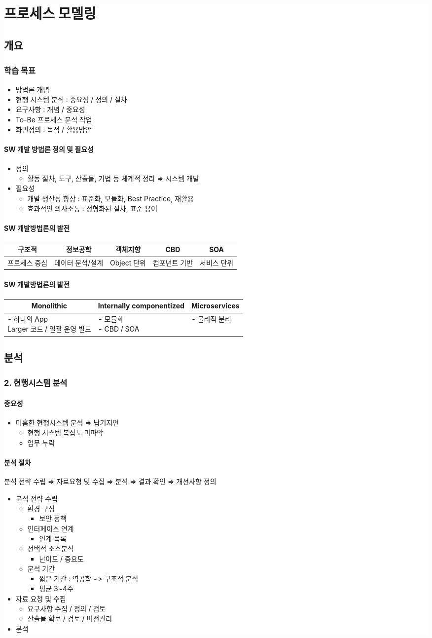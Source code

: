 # 프로세스 모델링



## 개요

### 학습 목표

- 방법론 개념
- 현행 시스템 분석 : 중요성 / 정의 / 절차
- 요구사항 : 개념 / 중요성
- To-Be 프로세스 분석 작업
- 화면정의 : 목적 / 활용방안

#### SW 개발 방법론 정의 및 필요성

- 정의
  - 활동 절차, 도구, 산출물, 기법 등 체계적 정리 ⇒ 시스템 개발
- 필요성
  - 개발 생산성 향상 : 표준화, 모듈화, Best Practice,  재활용
  - 효과적인 의사소통 : 정형화된 절차, 표준 용어

#### SW 개발방법론의 발전

| 구조적        | 정보공학         | 객체지향    | CBD           | SOA         |
| ------------- | ---------------- | ----------- | ------------- | ----------- |
| 프로세스 중심 | 데이터 분석/설계 | Object 단위 | 컴포넌트 기반 | 서비스 단위 |

#### SW 개발방법론의 발전

| Monolithic                                     | Internally componentized  | Microservices |
| ---------------------------------------------- | ------------------------- | ------------- |
| - 하나의 App<br />Larger 코드 / 일괄 운영 빌드 | - 모듈화<br />- CBD / SOA | - 물리적 분리 |



## 분석

### 2. 현행시스템 분석

#### 중요성

- 미흡한 현행시스템 분석 ⇒ 납기지연
  - 현행 시스템 복잡도 미파악
  - 업무 누락

#### 분석 절차

분석 전략 수립 ⇒ 자료요청 및 수집 ⇒ 분석 ⇒ 결과 확인 ⇒ 개선사항 정의

- 분석 전략 수립
  - 환경 구성
    - 보안 정책
  - 인터페이스 연계
    - 연계 목록
  - 선택적 소스분석
    - 난이도 / 중요도
  - 분석 기간
    - 짧은 기간 : 역공학 ~> 구조적 분석
    - 평균 3~4주
- 자료 요청 및 수집
  - 요구사항 수집 / 정의 / 검토
  - 산출물 확보 / 검토 / 버전관리
- 분석
